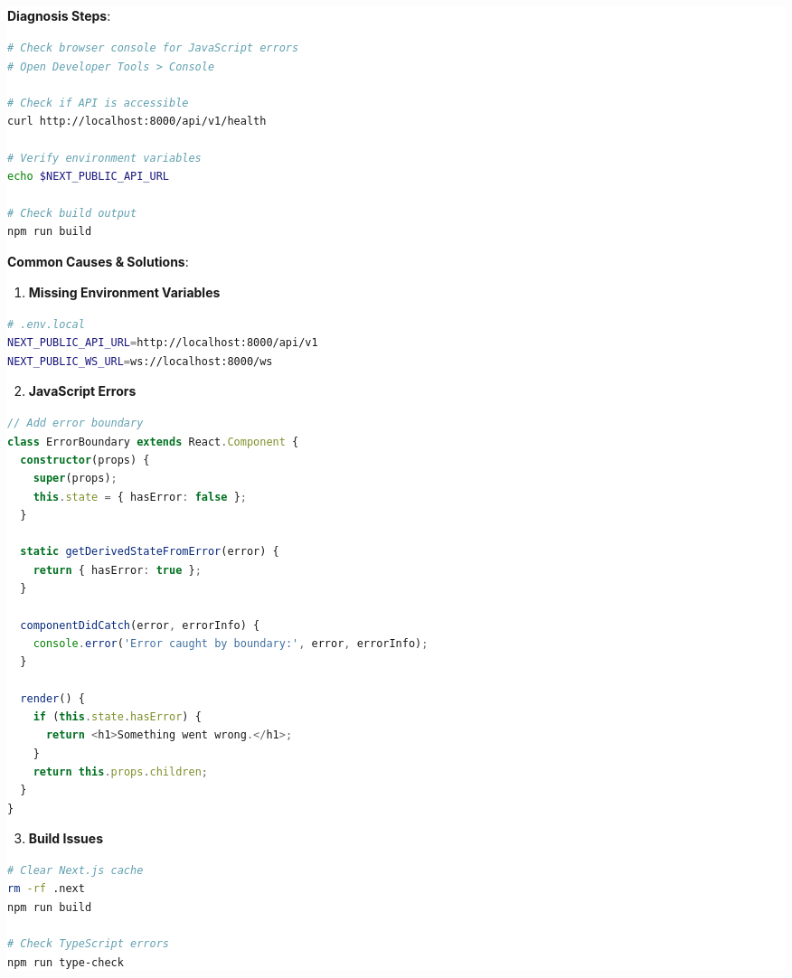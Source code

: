 **Diagnosis Steps**:
```bash
# Check browser console for JavaScript errors
# Open Developer Tools > Console

# Check if API is accessible
curl http://localhost:8000/api/v1/health

# Verify environment variables
echo $NEXT_PUBLIC_API_URL

# Check build output
npm run build
```

**Common Causes & Solutions**:

1. **Missing Environment Variables**
```bash
# .env.local
NEXT_PUBLIC_API_URL=http://localhost:8000/api/v1
NEXT_PUBLIC_WS_URL=ws://localhost:8000/ws
```

2. **JavaScript Errors**
```typescript
// Add error boundary
class ErrorBoundary extends React.Component {
  constructor(props) {
    super(props);
    this.state = { hasError: false };
  }

  static getDerivedStateFromError(error) {
    return { hasError: true };
  }

  componentDidCatch(error, errorInfo) {
    console.error('Error caught by boundary:', error, errorInfo);
  }

  render() {
    if (this.state.hasError) {
      return <h1>Something went wrong.</h1>;
    }
    return this.props.children;
  }
}
```

3. **Build Issues**
```bash
# Clear Next.js cache
rm -rf .next
npm run build

# Check TypeScript errors
npm run type-check
```
